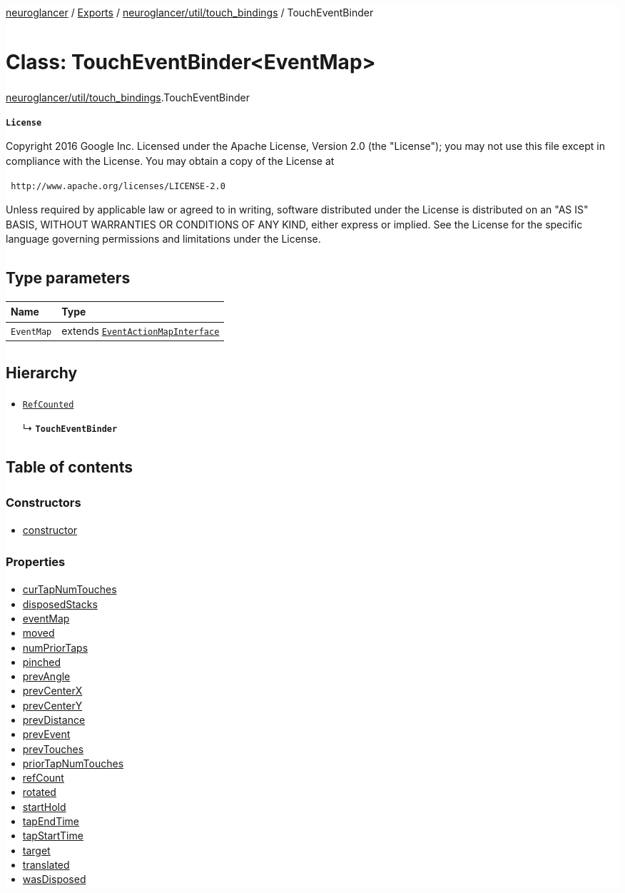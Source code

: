 [neuroglancer](../README.md) / [Exports](../modules.md) / [neuroglancer/util/touch\_bindings](../modules/neuroglancer_util_touch_bindings.md) / TouchEventBinder

# Class: TouchEventBinder<EventMap\>

[neuroglancer/util/touch_bindings](../modules/neuroglancer_util_touch_bindings.md).TouchEventBinder

**`License`**

Copyright 2016 Google Inc.
Licensed under the Apache License, Version 2.0 (the "License");
you may not use this file except in compliance with the License.
You may obtain a copy of the License at

     http://www.apache.org/licenses/LICENSE-2.0

Unless required by applicable law or agreed to in writing, software
distributed under the License is distributed on an "AS IS" BASIS,
WITHOUT WARRANTIES OR CONDITIONS OF ANY KIND, either express or implied.
See the License for the specific language governing permissions and
limitations under the License.

## Type parameters

| Name | Type |
| :------ | :------ |
| `EventMap` | extends [`EventActionMapInterface`](../modules/neuroglancer_util_event_action_map.md#eventactionmapinterface) |

## Hierarchy

- [`RefCounted`](neuroglancer_util_disposable.RefCounted.md)

  ↳ **`TouchEventBinder`**

## Table of contents

### Constructors

- [constructor](neuroglancer_util_touch_bindings.TouchEventBinder.md#constructor)

### Properties

- [curTapNumTouches](neuroglancer_util_touch_bindings.TouchEventBinder.md#curtapnumtouches)
- [disposedStacks](neuroglancer_util_touch_bindings.TouchEventBinder.md#disposedstacks)
- [eventMap](neuroglancer_util_touch_bindings.TouchEventBinder.md#eventmap)
- [moved](neuroglancer_util_touch_bindings.TouchEventBinder.md#moved)
- [numPriorTaps](neuroglancer_util_touch_bindings.TouchEventBinder.md#numpriortaps)
- [pinched](neuroglancer_util_touch_bindings.TouchEventBinder.md#pinched)
- [prevAngle](neuroglancer_util_touch_bindings.TouchEventBinder.md#prevangle)
- [prevCenterX](neuroglancer_util_touch_bindings.TouchEventBinder.md#prevcenterx)
- [prevCenterY](neuroglancer_util_touch_bindings.TouchEventBinder.md#prevcentery)
- [prevDistance](neuroglancer_util_touch_bindings.TouchEventBinder.md#prevdistance)
- [prevEvent](neuroglancer_util_touch_bindings.TouchEventBinder.md#prevevent)
- [prevTouches](neuroglancer_util_touch_bindings.TouchEventBinder.md#prevtouches)
- [priorTapNumTouches](neuroglancer_util_touch_bindings.TouchEventBinder.md#priortapnumtouches)
- [refCount](neuroglancer_util_touch_bindings.TouchEventBinder.md#refcount)
- [rotated](neuroglancer_util_touch_bindings.TouchEventBinder.md#rotated)
- [startHold](neuroglancer_util_touch_bindings.TouchEventBinder.md#starthold)
- [tapEndTime](neuroglancer_util_touch_bindings.TouchEventBinder.md#tapendtime)
- [tapStartTime](neuroglancer_util_touch_bindings.TouchEventBinder.md#tapstarttime)
- [target](neuroglancer_util_touch_bindings.TouchEventBinder.md#target)
- [translated](neuroglancer_util_touch_bindings.TouchEventBinder.md#translated)
- [wasDisposed](neuroglancer_util_touch_bindings.TouchEventBinder.md#wasdisposed)
